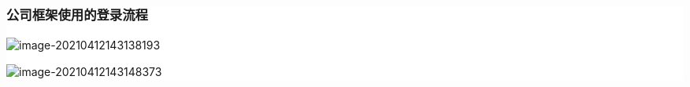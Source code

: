 ### 公司框架使用的登录流程

![image-20210412143138193](https://blog-1302755396.cos.ap-shanghai.myqcloud.com/blog/20210720223755.png)

![image-20210412143148373](https://blog-1302755396.cos.ap-shanghai.myqcloud.com/blog/20210720223759.png)

























